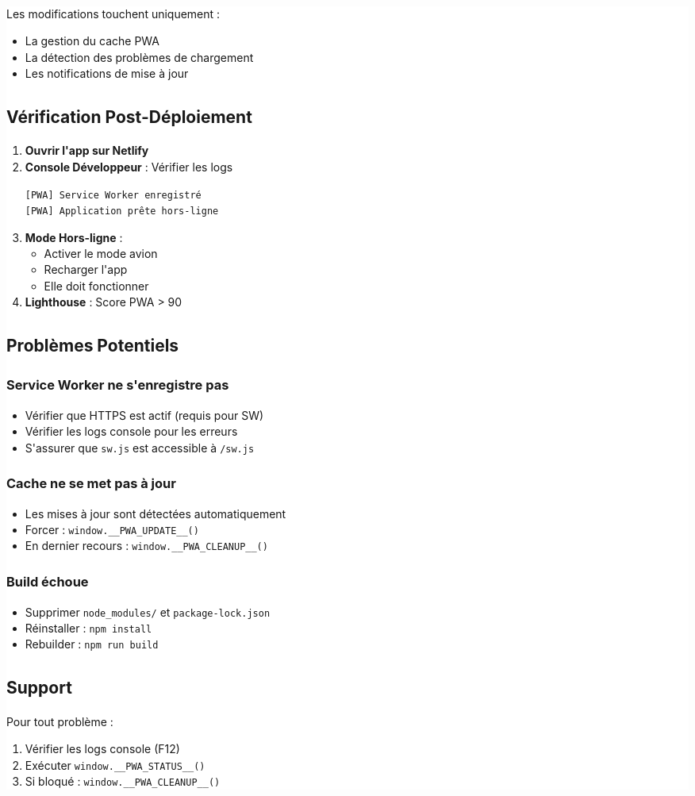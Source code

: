 Les modifications touchent uniquement :
- La gestion du cache PWA
- La détection des problèmes de chargement
- Les notifications de mise à jour

## Vérification Post-Déploiement

1. **Ouvrir l'app sur Netlify**
2. **Console Développeur** : Vérifier les logs
   ```
   [PWA] Service Worker enregistré
   [PWA] Application prête hors-ligne
   ```
3. **Mode Hors-ligne** :
   - Activer le mode avion
   - Recharger l'app
   - Elle doit fonctionner
4. **Lighthouse** : Score PWA > 90

## Problèmes Potentiels

### Service Worker ne s'enregistre pas
- Vérifier que HTTPS est actif (requis pour SW)
- Vérifier les logs console pour les erreurs
- S'assurer que `sw.js` est accessible à `/sw.js`

### Cache ne se met pas à jour
- Les mises à jour sont détectées automatiquement
- Forcer : `window.__PWA_UPDATE__()`
- En dernier recours : `window.__PWA_CLEANUP__()`

### Build échoue
- Supprimer `node_modules/` et `package-lock.json`
- Réinstaller : `npm install`
- Rebuilder : `npm run build`

## Support

Pour tout problème :
1. Vérifier les logs console (F12)
2. Exécuter `window.__PWA_STATUS__()`
3. Si bloqué : `window.__PWA_CLEANUP__()`
